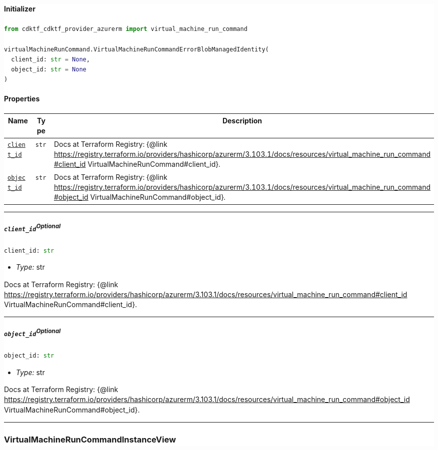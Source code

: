 #### Initializer <a name="Initializer" id="@cdktf/provider-azurerm.virtualMachineRunCommand.VirtualMachineRunCommandErrorBlobManagedIdentity.Initializer"></a>

```python
from cdktf_cdktf_provider_azurerm import virtual_machine_run_command

virtualMachineRunCommand.VirtualMachineRunCommandErrorBlobManagedIdentity(
  client_id: str = None,
  object_id: str = None
)
```

#### Properties <a name="Properties" id="Properties"></a>

| **Name** | **Type** | **Description** |
| --- | --- | --- |
| <code><a href="#@cdktf/provider-azurerm.virtualMachineRunCommand.VirtualMachineRunCommandErrorBlobManagedIdentity.property.clientId">client_id</a></code> | <code>str</code> | Docs at Terraform Registry: {@link https://registry.terraform.io/providers/hashicorp/azurerm/3.103.1/docs/resources/virtual_machine_run_command#client_id VirtualMachineRunCommand#client_id}. |
| <code><a href="#@cdktf/provider-azurerm.virtualMachineRunCommand.VirtualMachineRunCommandErrorBlobManagedIdentity.property.objectId">object_id</a></code> | <code>str</code> | Docs at Terraform Registry: {@link https://registry.terraform.io/providers/hashicorp/azurerm/3.103.1/docs/resources/virtual_machine_run_command#object_id VirtualMachineRunCommand#object_id}. |

---

##### `client_id`<sup>Optional</sup> <a name="client_id" id="@cdktf/provider-azurerm.virtualMachineRunCommand.VirtualMachineRunCommandErrorBlobManagedIdentity.property.clientId"></a>

```python
client_id: str
```

- *Type:* str

Docs at Terraform Registry: {@link https://registry.terraform.io/providers/hashicorp/azurerm/3.103.1/docs/resources/virtual_machine_run_command#client_id VirtualMachineRunCommand#client_id}.

---

##### `object_id`<sup>Optional</sup> <a name="object_id" id="@cdktf/provider-azurerm.virtualMachineRunCommand.VirtualMachineRunCommandErrorBlobManagedIdentity.property.objectId"></a>

```python
object_id: str
```

- *Type:* str

Docs at Terraform Registry: {@link https://registry.terraform.io/providers/hashicorp/azurerm/3.103.1/docs/resources/virtual_machine_run_command#object_id VirtualMachineRunCommand#object_id}.

---

### VirtualMachineRunCommandInstanceView <a name="VirtualMachineRunCommandInstanceView" id="@cdktf/provider-azurerm.virtualMachineRunCommand.VirtualMachineRunCommandInstanceView"></a>
